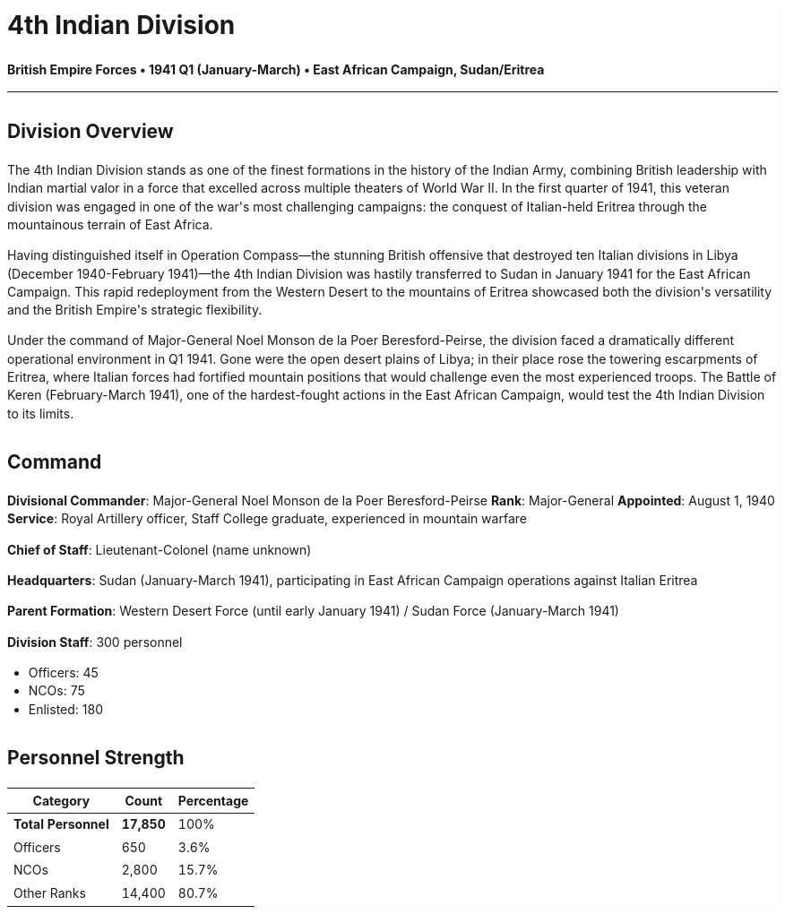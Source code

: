 # 4th Indian Division

**British Empire Forces • 1941 Q1 (January-March) • East African Campaign, Sudan/Eritrea**

---

## Division Overview

The 4th Indian Division stands as one of the finest formations in the history of the Indian Army, combining British leadership with Indian martial valor in a force that excelled across multiple theaters of World War II. In the first quarter of 1941, this veteran division was engaged in one of the war's most challenging campaigns: the conquest of Italian-held Eritrea through the mountainous terrain of East Africa.

Having distinguished itself in Operation Compass—the stunning British offensive that destroyed ten Italian divisions in Libya (December 1940-February 1941)—the 4th Indian Division was hastily transferred to Sudan in January 1941 for the East African Campaign. This rapid redeployment from the Western Desert to the mountains of Eritrea showcased both the division's versatility and the British Empire's strategic flexibility.

Under the command of Major-General Noel Monson de la Poer Beresford-Peirse, the division faced a dramatically different operational environment in Q1 1941. Gone were the open desert plains of Libya; in their place rose the towering escarpments of Eritrea, where Italian forces had fortified mountain positions that would challenge even the most experienced troops. The Battle of Keren (February-March 1941), one of the hardest-fought actions in the East African Campaign, would test the 4th Indian Division to its limits.

## Command

**Divisional Commander**: Major-General Noel Monson de la Poer Beresford-Peirse
**Rank**: Major-General
**Appointed**: August 1, 1940
**Service**: Royal Artillery officer, Staff College graduate, experienced in mountain warfare

**Chief of Staff**: Lieutenant-Colonel (name unknown)

**Headquarters**: Sudan (January-March 1941), participating in East African Campaign operations against Italian Eritrea

**Parent Formation**: Western Desert Force (until early January 1941) / Sudan Force (January-March 1941)

**Division Staff**: 300 personnel
- Officers: 45
- NCOs: 75
- Enlisted: 180

## Personnel Strength

| Category | Count | Percentage |
|----------|-------|------------|
| **Total Personnel** | **17,850** | 100% |
| Officers | 650 | 3.6% |
| NCOs | 2,800 | 15.7% |
| Other Ranks | 14,400 | 80.7% |
